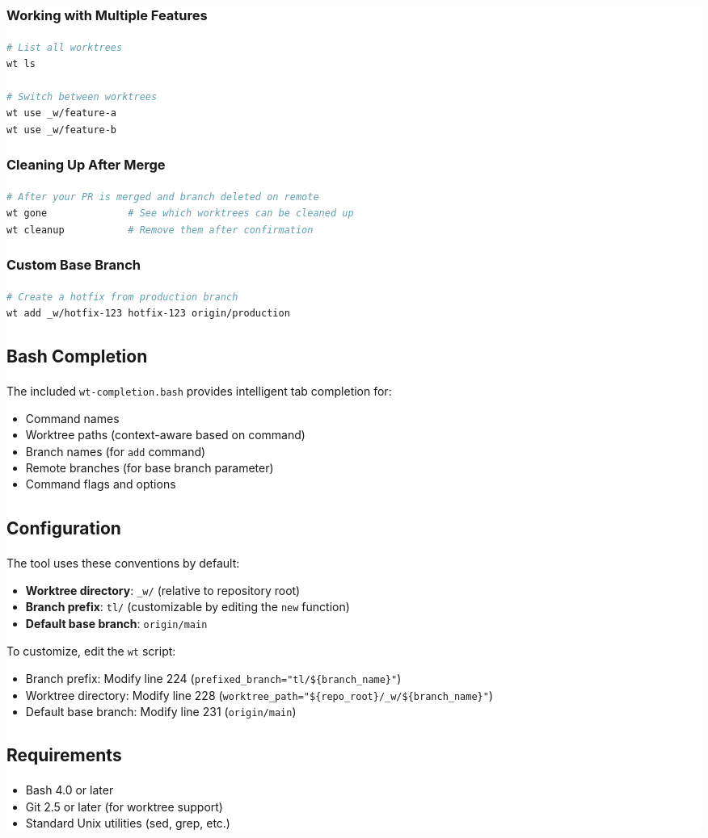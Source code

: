 ### Working with Multiple Features

```bash
# List all worktrees
wt ls

# Switch between worktrees
wt use _w/feature-a
wt use _w/feature-b
```

### Cleaning Up After Merge

```bash
# After your PR is merged and branch deleted on remote
wt gone              # See which worktrees can be cleaned up
wt cleanup           # Remove them after confirmation
```

### Custom Base Branch

```bash
# Create a hotfix from production branch
wt add _w/hotfix-123 hotfix-123 origin/production
```

## Bash Completion

The included `wt-completion.bash` provides intelligent tab completion for:

- Command names
- Worktree paths (context-aware based on command)
- Branch names (for `add` command)
- Remote branches (for base branch parameter)
- Command flags and options

## Configuration

The tool uses these conventions by default:

- **Worktree directory**: `_w/` (relative to repository root)
- **Branch prefix**: `tl/` (customizable by editing the `new` function)
- **Default base branch**: `origin/main`

To customize, edit the `wt` script:
- Branch prefix: Modify line 224 (`prefixed_branch="tl/${branch_name}"`)
- Worktree directory: Modify line 228 (`worktree_path="${repo_root}/_w/${branch_name}"`)
- Default base branch: Modify line 231 (`origin/main`)

## Requirements

- Bash 4.0 or later
- Git 2.5 or later (for worktree support)
- Standard Unix utilities (sed, grep, etc.)

